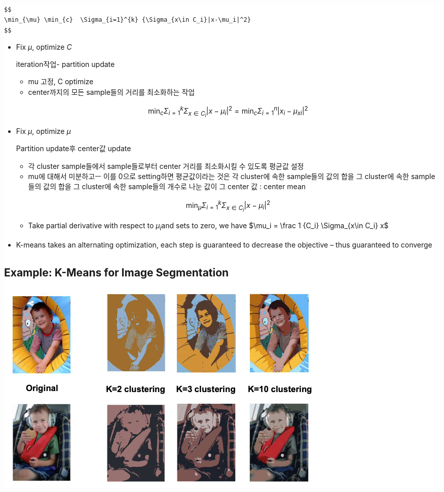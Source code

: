     $$
    \min_{\mu} \min_{c}  \Sigma_{i=1}^{k} {\Sigma_{x\in C_i}|x-\mu_i|^2}
    $$
    
- Fix $\mu$, optimize $C$
    
    iteration작업- partition update
    
    - mu 고정, C optimize
    - center까지의 모든 sample들의 거리를 최소화하는 작업
    
    $$
    \min_{c}  \Sigma_{i=1}^{k} {\Sigma_{x\in C_i}|x-\mu_i|^2} = \min_{c}  \Sigma_{i=1}^{n} {|x_i-\mu_{xi}|^2} 
    $$
    
- Fix $\mu$, optimize $\mu$
    
    Partition update후 center값 update
    
    - 각 cluster sample들에서 sample들로부터 center 거리를 최소화시킬 수 있도록 평균값 설정
    - mu에 대해서 미분하고ㅡ 이를 0으로 setting하면 평균값이라는 것은 각 cluster에 속한 sample들의 값의 합을 그 cluster에 속한 sample들의 값의 합을 그 cluster에 속한 sample들의 개수로 나눈 값이 그 center 값 : center mean
    
    $$
    \min_{\mu} \Sigma_{i=1}^{k} {\Sigma_{x\in C_i}|x-\mu_i|^2}
    $$
    
    - Take partial derivative with respect to $\mu_i$and sets to zero, we have $\mu_i = \frac 1 {C_i} \Sigma_{x\in C_i} x$
- K-means takes an alternating optimization, each step is guaranteed to decrease the objective – thus guaranteed to converge

## Example: K-Means for Image Segmentation

![Untitled](12/Untitled_17.png)
